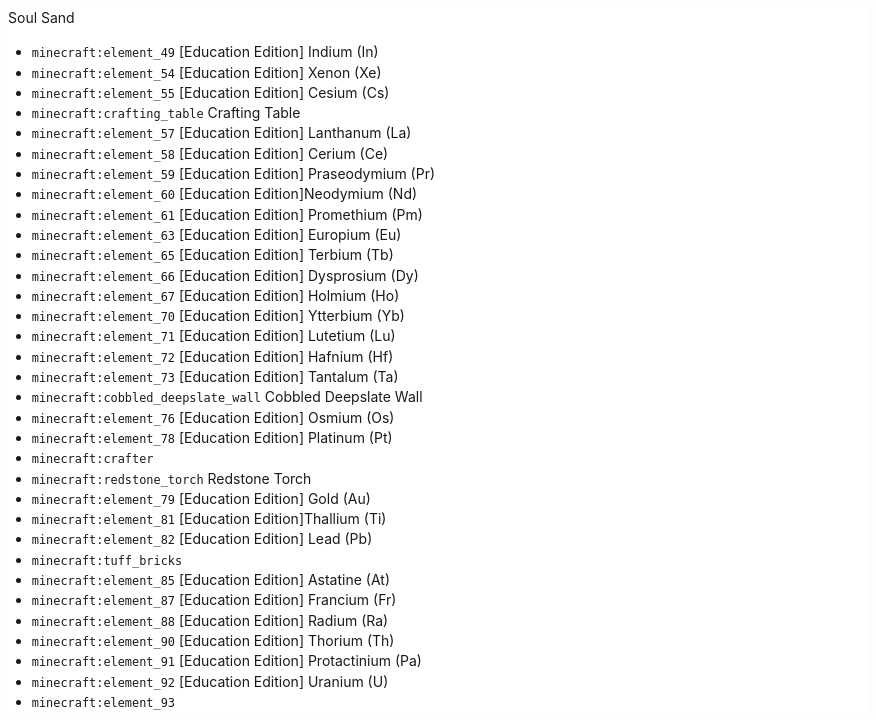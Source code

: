 Soul Sand
- `minecraft:element_49`
[Education Edition] Indium (In)
- `minecraft:element_54`
[Education Edition] Xenon (Xe)
- `minecraft:element_55`
[Education Edition] Cesium (Cs)
- `minecraft:crafting_table`
Crafting Table
- `minecraft:element_57`
[Education Edition] Lanthanum (La)
- `minecraft:element_58`
[Education Edition] Cerium (Ce)
- `minecraft:element_59`
[Education Edition] Praseodymium (Pr)
- `minecraft:element_60`
[Education Edition]Neodymium (Nd)
- `minecraft:element_61`
[Education Edition] Promethium (Pm)
- `minecraft:element_63`
[Education Edition] Europium (Eu)
- `minecraft:element_65`
[Education Edition] Terbium (Tb)
- `minecraft:element_66`
[Education Edition] Dysprosium (Dy)
- `minecraft:element_67`
[Education Edition] Holmium (Ho)
- `minecraft:element_70`
[Education Edition] Ytterbium (Yb)
- `minecraft:element_71`
[Education Edition] Lutetium (Lu)
- `minecraft:element_72`
[Education Edition] Hafnium (Hf)
- `minecraft:element_73`
[Education Edition] Tantalum (Ta)
- `minecraft:cobbled_deepslate_wall`
Cobbled Deepslate Wall
- `minecraft:element_76`
[Education Edition] Osmium (Os)
- `minecraft:element_78`
[Education Edition] Platinum (Pt)
- `minecraft:crafter`
- `minecraft:redstone_torch`
Redstone Torch
- `minecraft:element_79`
[Education Edition] Gold (Au)
- `minecraft:element_81`
[Education Edition]Thallium (Ti)
- `minecraft:element_82`
[Education Edition] Lead (Pb)
- `minecraft:tuff_bricks`
- `minecraft:element_85`
[Education Edition] Astatine (At)
- `minecraft:element_87`
[Education Edition] Francium (Fr)
- `minecraft:element_88`
[Education Edition] Radium (Ra)
- `minecraft:element_90`
[Education Edition] Thorium (Th)
- `minecraft:element_91`
[Education Edition] Protactinium (Pa)
- `minecraft:element_92`
[Education Edition] Uranium (U)
- `minecraft:element_93`
